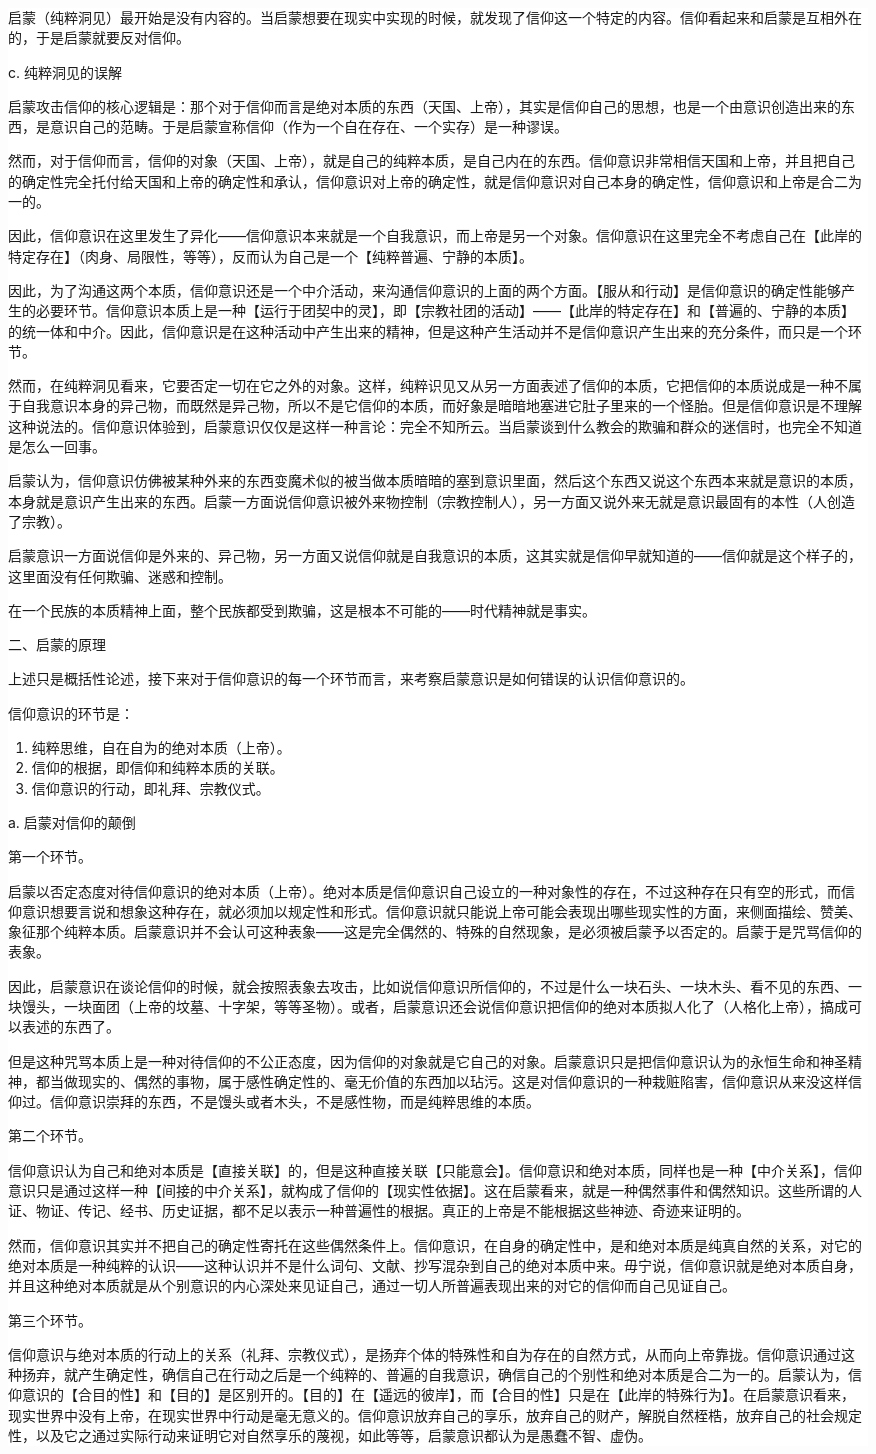 启蒙（纯粹洞见）最开始是没有内容的。当启蒙想要在现实中实现的时候，就发现了信仰这一个特定的内容。信仰看起来和启蒙是互相外在的，于是启蒙就要反对信仰。

c. 纯粹洞见的误解

启蒙攻击信仰的核心逻辑是：那个对于信仰而言是绝对本质的东西（天国、上帝），其实是信仰自己的思想，也是一个由意识创造出来的东西，是意识自己的范畴。于是启蒙宣称信仰（作为一个自在存在、一个实存）是一种谬误。

然而，对于信仰而言，信仰的对象（天国、上帝），就是自己的纯粹本质，是自己内在的东西。信仰意识非常相信天国和上帝，并且把自己的确定性完全托付给天国和上帝的确定性和承认，信仰意识对上帝的确定性，就是信仰意识对自己本身的确定性，信仰意识和上帝是合二为一的。

因此，信仰意识在这里发生了异化——信仰意识本来就是一个自我意识，而上帝是另一个对象。信仰意识在这里完全不考虑自己在【此岸的特定存在】（肉身、局限性，等等），反而认为自己是一个【纯粹普遍、宁静的本质】。

因此，为了沟通这两个本质，信仰意识还是一个中介活动，来沟通信仰意识的上面的两个方面。【服从和行动】是信仰意识的确定性能够产生的必要环节。信仰意识本质上是一种【运行于团契中的灵】，即【宗教社团的活动】——【此岸的特定存在】和【普遍的、宁静的本质】的统一体和中介。因此，信仰意识是在这种活动中产生出来的精神，但是这种产生活动并不是信仰意识产生出来的充分条件，而只是一个环节。

然而，在纯粹洞见看来，它要否定一切在它之外的对象。这样，纯粹识见又从另一方面表述了信仰的本质，它把信仰的本质说成是一种不属于自我意识本身的异己物，而既然是异己物，所以不是它信仰的本质，而好象是暗暗地塞进它肚子里来的一个怪胎。但是信仰意识是不理解这种说法的。信仰意识体验到，启蒙意识仅仅是这样一种言论：完全不知所云。当启蒙谈到什么教会的欺骗和群众的迷信时，也完全不知道是怎么一回事。

启蒙认为，信仰意识仿佛被某种外来的东西变魔术似的被当做本质暗暗的塞到意识里面，然后这个东西又说这个东西本来就是意识的本质，本身就是意识产生出来的东西。启蒙一方面说信仰意识被外来物控制（宗教控制人），另一方面又说外来无就是意识最固有的本性（人创造了宗教）。

启蒙意识一方面说信仰是外来的、异己物，另一方面又说信仰就是自我意识的本质，这其实就是信仰早就知道的——信仰就是这个样子的，这里面没有任何欺骗、迷惑和控制。

在一个民族的本质精神上面，整个民族都受到欺骗，这是根本不可能的——时代精神就是事实。

二、启蒙的原理

上述只是概括性论述，接下来对于信仰意识的每一个环节而言，来考察启蒙意识是如何错误的认识信仰意识的。

信仰意识的环节是：

1. 纯粹思维，自在自为的绝对本质（上帝）。
2. 信仰的根据，即信仰和纯粹本质的关联。
3. 信仰意识的行动，即礼拜、宗教仪式。

a. 启蒙对信仰的颠倒

第一个环节。

启蒙以否定态度对待信仰意识的绝对本质（上帝）。绝对本质是信仰意识自己设立的一种对象性的存在，不过这种存在只有空的形式，而信仰意识想要言说和想象这种存在，就必须加以规定性和形式。信仰意识就只能说上帝可能会表现出哪些现实性的方面，来侧面描绘、赞美、象征那个纯粹本质。启蒙意识并不会认可这种表象——这是完全偶然的、特殊的自然现象，是必须被启蒙予以否定的。启蒙于是咒骂信仰的表象。

因此，启蒙意识在谈论信仰的时候，就会按照表象去攻击，比如说信仰意识所信仰的，不过是什么一块石头、一块木头、看不见的东西、一块馒头，一块面团（上帝的坟墓、十字架，等等圣物）。或者，启蒙意识还会说信仰意识把信仰的绝对本质拟人化了（人格化上帝），搞成可以表述的东西了。

但是这种咒骂本质上是一种对待信仰的不公正态度，因为信仰的对象就是它自己的对象。启蒙意识只是把信仰意识认为的永恒生命和神圣精神，都当做现实的、偶然的事物，属于感性确定性的、毫无价值的东西加以玷污。这是对信仰意识的一种栽赃陷害，信仰意识从来没这样信仰过。信仰意识崇拜的东西，不是馒头或者木头，不是感性物，而是纯粹思维的本质。

第二个环节。

信仰意识认为自己和绝对本质是【直接关联】的，但是这种直接关联【只能意会】。信仰意识和绝对本质，同样也是一种【中介关系】，信仰意识只是通过这样一种【间接的中介关系】，就构成了信仰的【现实性依据】。这在启蒙看来，就是一种偶然事件和偶然知识。这些所谓的人证、物证、传记、经书、历史证据，都不足以表示一种普遍性的根据。真正的上帝是不能根据这些神迹、奇迹来证明的。

然而，信仰意识其实并不把自己的确定性寄托在这些偶然条件上。信仰意识，在自身的确定性中，是和绝对本质是纯真自然的关系，对它的绝对本质是一种纯粹的认识——这种认识并不是什么词句、文献、抄写混杂到自己的绝对本质中来。毋宁说，信仰意识就是绝对本质自身，并且这种绝对本质就是从个别意识的内心深处来见证自己，通过一切人所普遍表现出来的对它的信仰而自己见证自己。

第三个环节。

信仰意识与绝对本质的行动上的关系（礼拜、宗教仪式），是扬弃个体的特殊性和自为存在的自然方式，从而向上帝靠拢。信仰意识通过这种扬弃，就产生确定性，确信自己在行动之后是一个纯粹的、普遍的自我意识，确信自己的个别性和绝对本质是合二为一的。启蒙认为，信仰意识的【合目的性】和【目的】是区别开的。【目的】在【遥远的彼岸】，而【合目的性】只是在【此岸的特殊行为】。在启蒙意识看来，现实世界中没有上帝，在现实世界中行动是毫无意义的。信仰意识放弃自己的享乐，放弃自己的财产，解脱自然桎梏，放弃自己的社会规定性，以及它之通过实际行动来证明它对自然享乐的蔑视，如此等等，启蒙意识都认为是愚蠢不智、虚伪。
